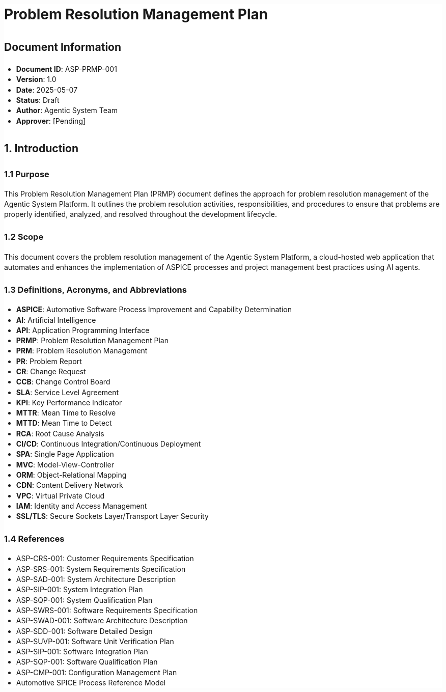 # Problem Resolution Management Plan

## Document Information
- **Document ID**: ASP-PRMP-001
- **Version**: 1.0
- **Date**: 2025-05-07
- **Status**: Draft
- **Author**: Agentic System Team
- **Approver**: [Pending]

## 1. Introduction

### 1.1 Purpose
This Problem Resolution Management Plan (PRMP) document defines the approach for problem resolution management of the Agentic System Platform. It outlines the problem resolution activities, responsibilities, and procedures to ensure that problems are properly identified, analyzed, and resolved throughout the development lifecycle.

### 1.2 Scope
This document covers the problem resolution management of the Agentic System Platform, a cloud-hosted web application that automates and enhances the implementation of ASPICE processes and project management best practices using AI agents.

### 1.3 Definitions, Acronyms, and Abbreviations
- **ASPICE**: Automotive Software Process Improvement and Capability Determination
- **AI**: Artificial Intelligence
- **API**: Application Programming Interface
- **PRMP**: Problem Resolution Management Plan
- **PRM**: Problem Resolution Management
- **PR**: Problem Report
- **CR**: Change Request
- **CCB**: Change Control Board
- **SLA**: Service Level Agreement
- **KPI**: Key Performance Indicator
- **MTTR**: Mean Time to Resolve
- **MTTD**: Mean Time to Detect
- **RCA**: Root Cause Analysis
- **CI/CD**: Continuous Integration/Continuous Deployment
- **SPA**: Single Page Application
- **MVC**: Model-View-Controller
- **ORM**: Object-Relational Mapping
- **CDN**: Content Delivery Network
- **VPC**: Virtual Private Cloud
- **IAM**: Identity and Access Management
- **SSL/TLS**: Secure Sockets Layer/Transport Layer Security

### 1.4 References
- ASP-CRS-001: Customer Requirements Specification
- ASP-SRS-001: System Requirements Specification
- ASP-SAD-001: System Architecture Description
- ASP-SIP-001: System Integration Plan
- ASP-SQP-001: System Qualification Plan
- ASP-SWRS-001: Software Requirements Specification
- ASP-SWAD-001: Software Architecture Description
- ASP-SDD-001: Software Detailed Design
- ASP-SUVP-001: Software Unit Verification Plan
- ASP-SIP-001: Software Integration Plan
- ASP-SQP-001: Software Qualification Plan
- ASP-CMP-001: Configuration Management Plan
- Automotive SPICE Process Reference Model